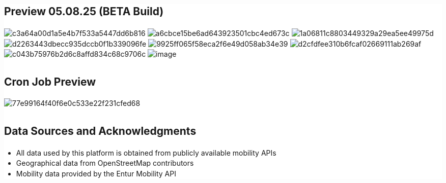 ## Preview 05.08.25 (BETA Build)
<img width="2562" height="1040" alt="c3a64a00d1a5e4b7f533a5447dd6b816" src="https://github.com/user-attachments/assets/c41ddcae-54ed-4916-842c-597502d03fcc" />
<img width="2545" height="1262" alt="a6cbce15be6ad643923501cbc4ed673c" src="https://github.com/user-attachments/assets/1a6f5138-be5f-44f5-a09b-4d8e492ab3f8" />
<img width="2524" height="1249" alt="1a06811c8803449329a29ea5ee49975d" src="https://github.com/user-attachments/assets/d2ab23c9-bd51-447a-8a6d-77e03e0112ee" />
<img width="2554" height="1243" alt="d2263443dbecc935dccb0f1b339096fe" src="https://github.com/user-attachments/assets/a6f447c7-92d4-4161-9133-b7fdff25060d" />
<img width="2185" height="1211" alt="9925ff065f58eca2f6e49d058ab34e39" src="https://github.com/user-attachments/assets/9c02aa03-9cba-4e76-a282-b94c02de511e" />
<img width="293" height="238" alt="d2cfdfee310b6fcaf02669111ab269af" src="https://github.com/user-attachments/assets/20060917-e4d8-4039-a464-8acb8ea7fe87" />
<img width="2194" height="501" alt="c043b75976b2d6c8affd834c68c9706c" src="https://github.com/user-attachments/assets/b38f5f76-5b08-481d-a17e-ea6ad79616e4" />
<img width="1916" height="917" alt="image" src="https://github.com/user-attachments/assets/c27ab039-397f-41fe-9896-8a5ab1d6b67e" />


## Cron Job Preview
<img width="1097" height="448" alt="77e99164f40f6e0c533e22f231cfed68" src="https://github.com/user-attachments/assets/1259a0b8-d43b-4327-8d48-79a2feb6a4d0" />

## Data Sources and Acknowledgments

- All data used by this platform is obtained from publicly available mobility APIs
- Geographical data from OpenStreetMap contributors
- Mobility data provided by the Entur Mobility API
